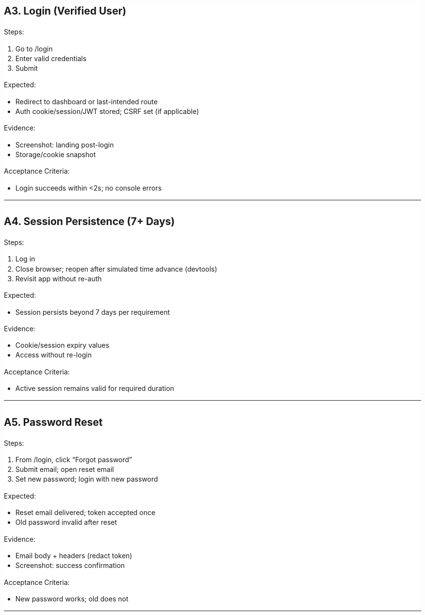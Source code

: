 
## A3. Login (Verified User)
Steps:
1) Go to /login
2) Enter valid credentials
3) Submit

Expected:
- Redirect to dashboard or last-intended route
- Auth cookie/session/JWT stored; CSRF set (if applicable)

Evidence:
- Screenshot: landing post-login
- Storage/cookie snapshot

Acceptance Criteria:
- Login succeeds within <2s; no console errors

---

## A4. Session Persistence (7+ Days)
Steps:
1) Log in
2) Close browser; reopen after simulated time advance (devtools)
3) Revisit app without re-auth

Expected:
- Session persists beyond 7 days per requirement

Evidence:
- Cookie/session expiry values
- Access without re-login

Acceptance Criteria:
- Active session remains valid for required duration

---

## A5. Password Reset
Steps:
1) From /login, click “Forgot password”
2) Submit email; open reset email
3) Set new password; login with new password

Expected:
- Reset email delivered; token accepted once
- Old password invalid after reset

Evidence:
- Email body + headers (redact token)
- Screenshot: success confirmation

Acceptance Criteria:
- New password works; old does not

---